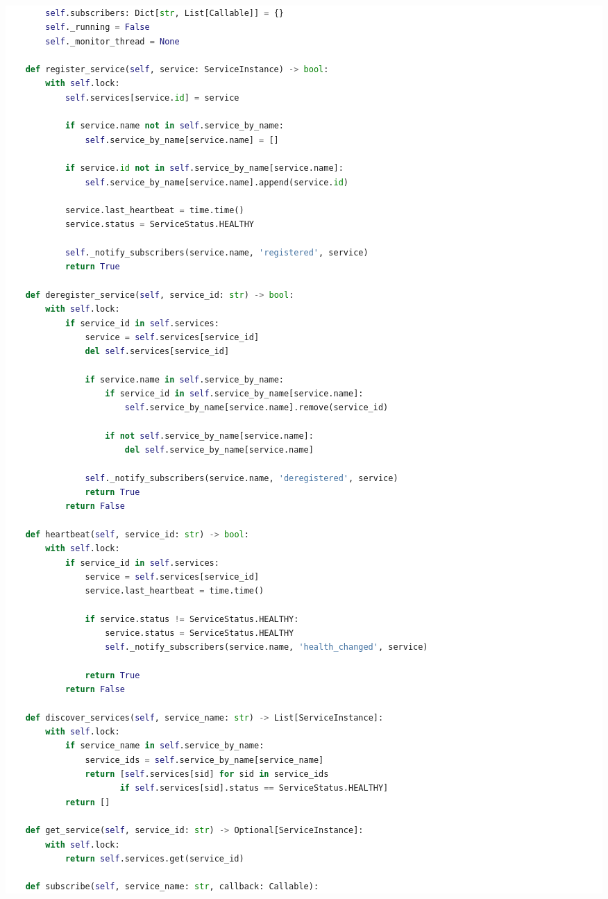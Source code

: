 ```python
        self.subscribers: Dict[str, List[Callable]] = {}
        self._running = False
        self._monitor_thread = None
    
    def register_service(self, service: ServiceInstance) -> bool:
        with self.lock:
            self.services[service.id] = service
            
            if service.name not in self.service_by_name:
                self.service_by_name[service.name] = []
            
            if service.id not in self.service_by_name[service.name]:
                self.service_by_name[service.name].append(service.id)
            
            service.last_heartbeat = time.time()
            service.status = ServiceStatus.HEALTHY
            
            self._notify_subscribers(service.name, 'registered', service)
            return True
    
    def deregister_service(self, service_id: str) -> bool:
        with self.lock:
            if service_id in self.services:
                service = self.services[service_id]
                del self.services[service_id]
                
                if service.name in self.service_by_name:
                    if service_id in self.service_by_name[service.name]:
                        self.service_by_name[service.name].remove(service_id)
                    
                    if not self.service_by_name[service.name]:
                        del self.service_by_name[service.name]
                
                self._notify_subscribers(service.name, 'deregistered', service)
                return True
            return False
    
    def heartbeat(self, service_id: str) -> bool:
        with self.lock:
            if service_id in self.services:
                service = self.services[service_id]
                service.last_heartbeat = time.time()
                
                if service.status != ServiceStatus.HEALTHY:
                    service.status = ServiceStatus.HEALTHY
                    self._notify_subscribers(service.name, 'health_changed', service)
                
                return True
            return False
    
    def discover_services(self, service_name: str) -> List[ServiceInstance]:
        with self.lock:
            if service_name in self.service_by_name:
                service_ids = self.service_by_name[service_name]
                return [self.services[sid] for sid in service_ids 
                       if self.services[sid].status == ServiceStatus.HEALTHY]
            return []
    
    def get_service(self, service_id: str) -> Optional[ServiceInstance]:
        with self.lock:
            return self.services.get(service_id)
    
    def subscribe(self, service_name: str, callback: Callable):
```